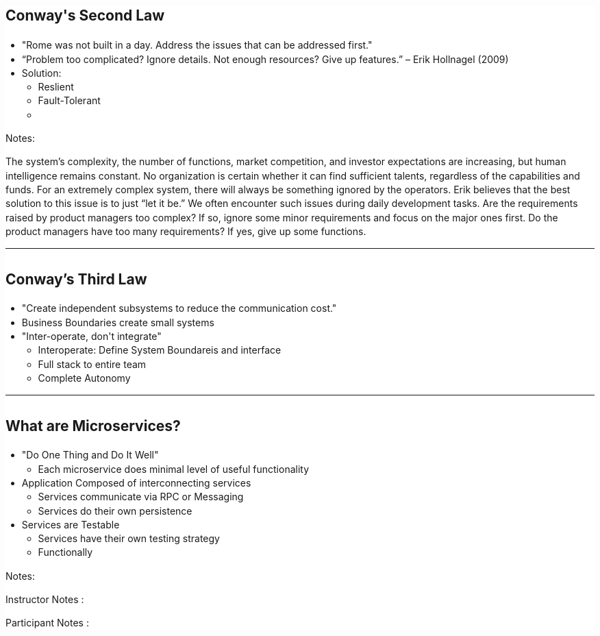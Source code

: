 
## Conway's Second Law

 * "Rome was not built in a day. Address the issues that can be addressed first."
 * “Problem too complicated? Ignore details.  Not enough resources? Give up features.”
   – Erik Hollnagel (2009)
 * Solution:
   - Reslient
   - Fault-Tolerant
   - 

Notes:

The system’s complexity, the number of functions, market competition, and investor expectations are increasing, but human intelligence remains constant. No organization is certain whether it can find sufficient talents, regardless of the capabilities and funds. For an extremely complex system, there will always be something ignored by the operators. Erik believes that the best solution to this issue is to just “let it be.”
We often encounter such issues during daily development tasks. Are the requirements raised by product managers too complex? If so, ignore some minor requirements and focus on the major ones first. Do the product managers have too many requirements? If yes, give up some functions.

---


## Conway’s Third Law
 * "Create independent subsystems to reduce the communication cost."
 * Business Boundaries create small systems
 * "Inter-operate, don't integrate"
   - Interoperate: Define System Boundareis and interface
   - Full stack to entire team
   - Complete Autonomy

---


## What are Microservices?
  * "Do One Thing and Do It Well"
    - Each microservice does minimal level of useful functionality
  * Application Composed of interconnecting services
    - Services communicate via RPC or Messaging
    - Services do their own persistence 
  * Services are Testable
    - Services have their own testing strategy
    - Functionally

Notes:

Instructor Notes :


Participant Notes :


